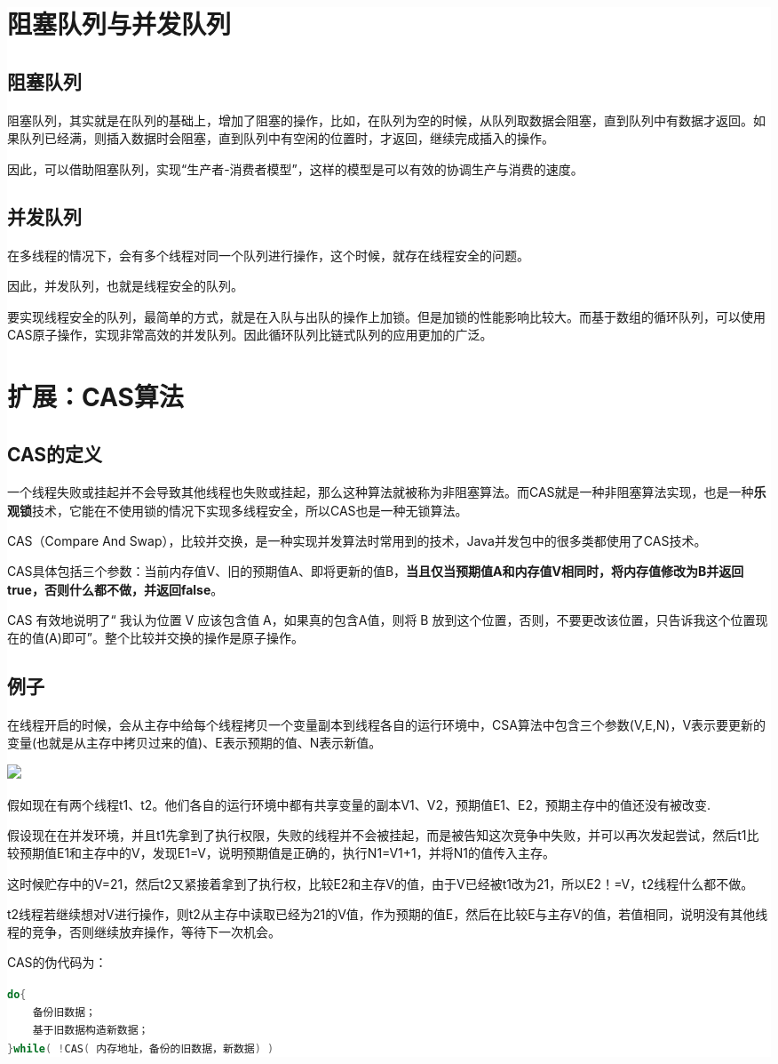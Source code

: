 
# 阻塞队列与并发队列

## 阻塞队列

阻塞队列，其实就是在队列的基础上，增加了阻塞的操作，比如，在队列为空的时候，从队列取数据会阻塞，直到队列中有数据才返回。如果队列已经满，则插入数据时会阻塞，直到队列中有空闲的位置时，才返回，继续完成插入的操作。

因此，可以借助阻塞队列，实现“生产者-消费者模型”，这样的模型是可以有效的协调生产与消费的速度。

## 并发队列

在多线程的情况下，会有多个线程对同一个队列进行操作，这个时候，就存在线程安全的问题。

因此，并发队列，也就是线程安全的队列。

要实现线程安全的队列，最简单的方式，就是在入队与出队的操作上加锁。但是加锁的性能影响比较大。而基于数组的循环队列，可以使用CAS原子操作，实现非常高效的并发队列。因此循环队列比链式队列的应用更加的广泛。

# 扩展：CAS算法

## CAS的定义

一个线程失败或挂起并不会导致其他线程也失败或挂起，那么这种算法就被称为非阻塞算法。而CAS就是一种非阻塞算法实现，也是一种**乐观锁**技术，它能在不使用锁的情况下实现多线程安全，所以CAS也是一种无锁算法。

CAS（Compare And Swap），比较并交换，是一种实现并发算法时常用到的技术，Java并发包中的很多类都使用了CAS技术。

CAS具体包括三个参数：当前内存值V、旧的预期值A、即将更新的值B，**当且仅当预期值A和内存值V相同时，将内存值修改为B并返回true，否则什么都不做，并返回false**。

CAS 有效地说明了“ 我认为位置 V 应该包含值 A，如果真的包含A值，则将 B 放到这个位置，否则，不要更改该位置，只告诉我这个位置现在的值(A)即可”。整个比较并交换的操作是原子操作。

## 例子

在线程开启的时候，会从主存中给每个线程拷贝一个变量副本到线程各自的运行环境中，CSA算法中包含三个参数(V,E,N)，V表示要更新的变量(也就是从主存中拷贝过来的值)、E表示预期的值、N表示新值。

![](7.png)

假如现在有两个线程t1、t2。他们各自的运行环境中都有共享变量的副本V1、V2，预期值E1、E2，预期主存中的值还没有被改变.

假设现在在并发环境，并且t1先拿到了执行权限，失败的线程并不会被挂起，而是被告知这次竞争中失败，并可以再次发起尝试，然后t1比较预期值E1和主存中的V，发现E1=V，说明预期值是正确的，执行N1=V1+1，并将N1的值传入主存。

这时候贮存中的V=21，然后t2又紧接着拿到了执行权，比较E2和主存V的值，由于V已经被t1改为21，所以E2！=V，t2线程什么都不做。

t2线程若继续想对V进行操作，则t2从主存中读取已经为21的V值，作为预期的值E，然后在比较E与主存V的值，若值相同，说明没有其他线程的竞争，否则继续放弃操作，等待下一次机会。

CAS的伪代码为：

~~~c
do{   
	备份旧数据；  
	基于旧数据构造新数据；  
}while( !CAS( 内存地址，备份的旧数据，新数据) )  
~~~
